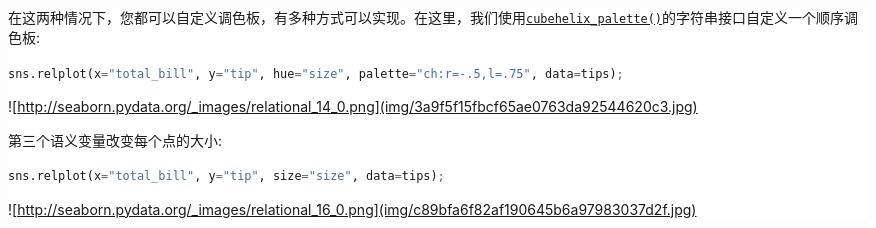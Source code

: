 在这两种情况下，您都可以自定义调色板，有多种方式可以实现。在这里，我们使用[`cubehelix_palette()`](../generated/seaborn.cubehelix_palette.html#seaborn.cubehelix_palette "seaborn.cubehelix_palette")的字符串接口自定义一个顺序调色板:

```py
sns.relplot(x="total_bill", y="tip", hue="size", palette="ch:r=-.5,l=.75", data=tips);

```

![http://seaborn.pydata.org/_images/relational_14_0.png](img/3a9f5f15fbcf65ae0763da92544620c3.jpg)

第三个语义变量改变每个点的大小:

```py
sns.relplot(x="total_bill", y="tip", size="size", data=tips);

```

![http://seaborn.pydata.org/_images/relational_16_0.png](img/c89bfa6f82af190645b6a97983037d2f.jpg)
